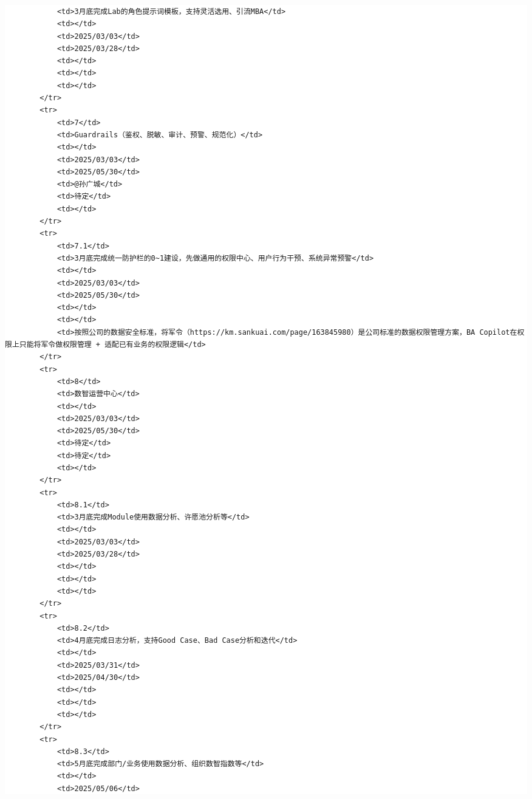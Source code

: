                 <td>3月底完成Lab的角色提示词模板，支持灵活选用、引流MBA</td>
                <td></td>
                <td>2025/03/03</td>
                <td>2025/03/28</td>
                <td></td>
                <td></td>
                <td></td>
            </tr>
            <tr>
                <td>7</td>
                <td>Guardrails（鉴权、脱敏、审计、预警、规范化）</td>
                <td></td>
                <td>2025/03/03</td>
                <td>2025/05/30</td>
                <td>@孙广城</td>
                <td>待定</td>
                <td></td>
            </tr>
            <tr>
                <td>7.1</td>
                <td>3月底完成统一防护栏的0~1建设，先做通用的权限中心、用户行为干预、系统异常预警</td>
                <td></td>
                <td>2025/03/03</td>
                <td>2025/05/30</td>
                <td></td>
                <td></td>
                <td>按照公司的数据安全标准，将军令（https://km.sankuai.com/page/163845980）是公司标准的数据权限管理方案，BA Copilot在权限上只能将军令做权限管理 + 适配已有业务的权限逻辑</td>
            </tr>
            <tr>
                <td>8</td>
                <td>数智运营中心</td>
                <td></td>
                <td>2025/03/03</td>
                <td>2025/05/30</td>
                <td>待定</td>
                <td>待定</td>
                <td></td>
            </tr>
            <tr>
                <td>8.1</td>
                <td>3月底完成Module使用数据分析、许愿池分析等</td>
                <td></td>
                <td>2025/03/03</td>
                <td>2025/03/28</td>
                <td></td>
                <td></td>
                <td></td>
            </tr>
            <tr>
                <td>8.2</td>
                <td>4月底完成日志分析，支持Good Case、Bad Case分析和迭代</td>
                <td></td>
                <td>2025/03/31</td>
                <td>2025/04/30</td>
                <td></td>
                <td></td>
                <td></td>
            </tr>
            <tr>
                <td>8.3</td>
                <td>5月底完成部门/业务使用数据分析、组织数智指数等</td>
                <td></td>
                <td>2025/05/06</td>